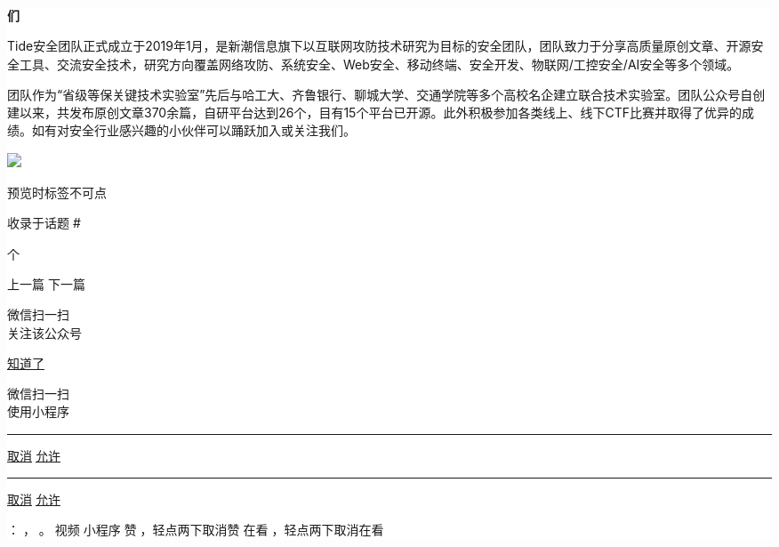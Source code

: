  **们**

Tide安全团队正式成立于2019年1月，是新潮信息旗下以互联网攻防技术研究为目标的安全团队，团队致力于分享高质量原创文章、开源安全工具、交流安全技术，研究方向覆盖网络攻防、系统安全、Web安全、移动终端、安全开发、物联网/工控安全/AI安全等多个领域。

团队作为“省级等保关键技术实验室”先后与哈工大、齐鲁银行、聊城大学、交通学院等多个高校名企建立联合技术实验室。团队公众号自创建以来，共发布原创文章370余篇，自研平台达到26个，目有15个平台已开源。此外积极参加各类线上、线下CTF比赛并取得了优异的成绩。如有对安全行业感兴趣的小伙伴可以踊跃加入或关注我们。

![](http://hk-proxy.gitwarp.com/https://raw.githubusercontent.com/tuchuang9/tc1/refs/heads/main/public/20220316195320.png)

预览时标签不可点

收录于话题 #

 个

上一篇 下一篇

微信扫一扫  
关注该公众号

[知道了](javascript:;)

微信扫一扫  
使用小程序

****

[取消](javascript:void\(0\);) [允许](javascript:void\(0\);)

****

[取消](javascript:void\(0\);) [允许](javascript:void\(0\);)

： ， 。 视频 小程序 赞 ，轻点两下取消赞 在看 ，轻点两下取消在看

